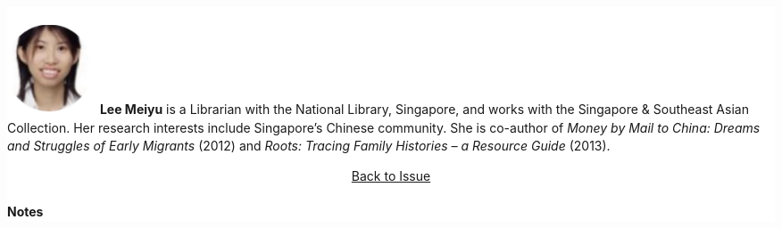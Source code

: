 <div style="background-color: white;">
<br/>
<img src="/images/Vol-15-issue-4/history-of-chinese-newspapers/News9.JPG" style="width: 100px; height: 100px;">
<b>Lee Meiyu</b> is a Librarian with the National Library, Singapore, and works with the Singapore & Southeast Asian Collection. Her research interests include Singapore’s Chinese community. She is co-author of <i>Money by Mail to China: Dreams and Struggles of Early Migrants</i> (2012) and <i>Roots: Tracing Family Histories – a Resource Guide</i> (2013).
</div>

<a href="https://biblioasia.nlb.gov.sg/vol-15/issue-4/jan-mar-2020/"><center>Back to Issue</center></a>

#### **Notes**
[^1]:This essay is unable to cover the history of all Chinese newspapers published in Singapore since the 19th century. Only selective ones are mentioned. It is estimated that there were about 164 Chinese newspaper titles published between 1881 and 1959. See 王慷鼎 [Wang, K.D.]. (2014). 《[王慷鼎论文集](http://eservice.nlb.gov.sg/item_holding_s.aspx?bid=200381296)》[*A compilation of articles by Wong Hong Teng*] (p. 253). 新加坡: 南洋学会. (Call no.: Chinese RSING 079.5957 WKD)
[^2]:Zhang, X.T. (2007). [*The origins of the modern Chinese press: The influence of the Protestant missionary press in late Qing China*](http://eservice.nlb.gov.sg/item_holding_s.aspx?bid=12884681) (p. 39). New York: Routledge. (Call no.: R 079.51 ZHA)
[^3]:S.J. Huang and J.G. Lutz in the sources stated below indicated that the 1835 issues were printed in Singapore, while R.S. Britton and X.T. Zhang mentioned that these were printed in Canton. 爱汉者等编 [Ai, H.Z. et al.]; 黄时鉴整理 [Huang, S.J. compiled]. (1997).《[东西洋考每月统记传](http://eservice.nlb.gov.sg/item_holding_s.aspx?bid=84461653)》 (*Eastern Western Monthly Magazine*) (pp. 4, 7, 10–12). 北京: 中华书局. (Call no.: Chinese R 059.951 EAS); Lutz, J.G. (2008). [*Opening China: Karl F.A. Gützlaff and Sino-Western relations, 1827–1852*](http://eservice.nlb.gov.sg/item_holding_s.aspx?bid=202792027) (pp. 3–4). Michigan: William B. Eerdmans Publishing Company. (Call no.: RSEA 266.0092 LUT); Britton, R.S. (1933). [*The Chinese periodical press, 1800–1912*](http://eservice.nlb.gov.sg/item_holding_s.aspx?bid=2241139) (pp. 22–24). Shanghai: Kelly & Walsh. (Call no.: RCLOS 079.51 BRI); [Zhang](http://eservice.nlb.gov.sg/item_holding_s.aspx?bid=12884681), 2007, pp. 40–41.
[^4]:Also known as *Di Bao* (邸报), these were official publications by the Chinese imperial court to circulate news on imperial decrees and official memoranda among the ruling class. *Di Bao* was an early form of a Chinese news-related publication before modern journalism took root in China.